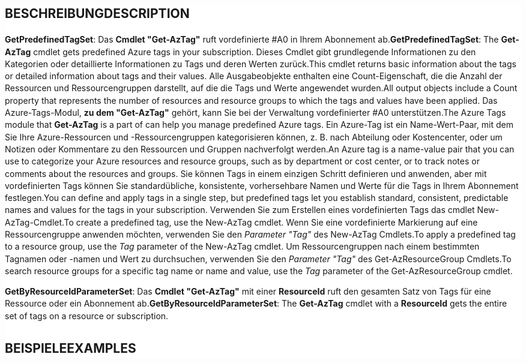 ## <span data-ttu-id="37d63-107">BESCHREIBUNG</span><span class="sxs-lookup"><span data-stu-id="37d63-107">DESCRIPTION</span></span>

<span data-ttu-id="37d63-108">**GetPredefinedTagSet**: Das **Cmdlet "Get-AzTag"** ruft vordefinierte #A0 in Ihrem Abonnement ab.</span><span class="sxs-lookup"><span data-stu-id="37d63-108">**GetPredefinedTagSet**: The **Get-AzTag** cmdlet gets predefined Azure tags in your subscription.</span></span>
<span data-ttu-id="37d63-109">Dieses Cmdlet gibt grundlegende Informationen zu den Kategorien oder detaillierte Informationen zu Tags und deren Werten zurück.</span><span class="sxs-lookup"><span data-stu-id="37d63-109">This cmdlet returns basic information about the tags or detailed information about tags and their values.</span></span>
<span data-ttu-id="37d63-110">Alle Ausgabeobjekte enthalten eine Count-Eigenschaft, die die Anzahl der Ressourcen und Ressourcengruppen darstellt, auf die die Tags und Werte angewendet wurden.</span><span class="sxs-lookup"><span data-stu-id="37d63-110">All output objects include a Count property that represents the number of resources and resource groups to which the tags and values have been applied.</span></span>
<span data-ttu-id="37d63-111">Das Azure-Tags-Modul, **zu dem "Get-AzTag"** gehört, kann Sie bei der Verwaltung vordefinierter #A0 unterstützen.</span><span class="sxs-lookup"><span data-stu-id="37d63-111">The Azure Tags module that **Get-AzTag** is a part of can help you manage predefined Azure tags.</span></span>
<span data-ttu-id="37d63-112">Ein Azure-Tag ist ein Name-Wert-Paar, mit dem Sie Ihre Azure-Ressourcen und -Ressourcengruppen kategorisieren können, z. B. nach Abteilung oder Kostencenter, oder um Notizen oder Kommentare zu den Ressourcen und Gruppen nachverfolgt werden.</span><span class="sxs-lookup"><span data-stu-id="37d63-112">An Azure tag is a name-value pair that you can use to categorize your Azure resources and resource groups, such as by department or cost center, or to track notes or comments about the resources and groups.</span></span>
<span data-ttu-id="37d63-113">Sie können Tags in einem einzigen Schritt definieren und anwenden, aber mit vordefinierten Tags können Sie standardübliche, konsistente, vorhersehbare Namen und Werte für die Tags in Ihrem Abonnement festlegen.</span><span class="sxs-lookup"><span data-stu-id="37d63-113">You can define and apply tags in a single step, but predefined tags let you establish standard, consistent, predictable names and values for the tags in your subscription.</span></span>
<span data-ttu-id="37d63-114">Verwenden Sie zum Erstellen eines vordefinierten Tags das cmdlet New-AzTag-Cmdlet.</span><span class="sxs-lookup"><span data-stu-id="37d63-114">To create a predefined tag, use the New-AzTag cmdlet.</span></span>
<span data-ttu-id="37d63-115">Wenn Sie eine vordefinierte Markierung auf eine Ressourcengruppe anwenden möchten, verwenden Sie den *Parameter "Tag"* des New-AzTag Cmdlets.</span><span class="sxs-lookup"><span data-stu-id="37d63-115">To apply a predefined tag to a resource group, use the *Tag* parameter of the New-AzTag cmdlet.</span></span>
<span data-ttu-id="37d63-116">Um Ressourcengruppen nach einem bestimmten Tagnamen oder -namen und Wert zu durchsuchen, verwenden Sie den *Parameter "Tag"* des Get-AzResourceGroup Cmdlets.</span><span class="sxs-lookup"><span data-stu-id="37d63-116">To search resource groups for a specific tag name or name and value, use the *Tag* parameter of the Get-AzResourceGroup cmdlet.</span></span>

<span data-ttu-id="37d63-117">**GetByResourceIdParameterSet**: Das **Cmdlet "Get-AzTag"** mit einer **ResourceId** ruft den gesamten Satz von Tags für eine Ressource oder ein Abonnement ab.</span><span class="sxs-lookup"><span data-stu-id="37d63-117">**GetByResourceIdParameterSet**: The **Get-AzTag** cmdlet with a **ResourceId** gets the entire set of tags on a resource or subscription.</span></span>

## <span data-ttu-id="37d63-118">BEISPIELE</span><span class="sxs-lookup"><span data-stu-id="37d63-118">EXAMPLES</span></span>

